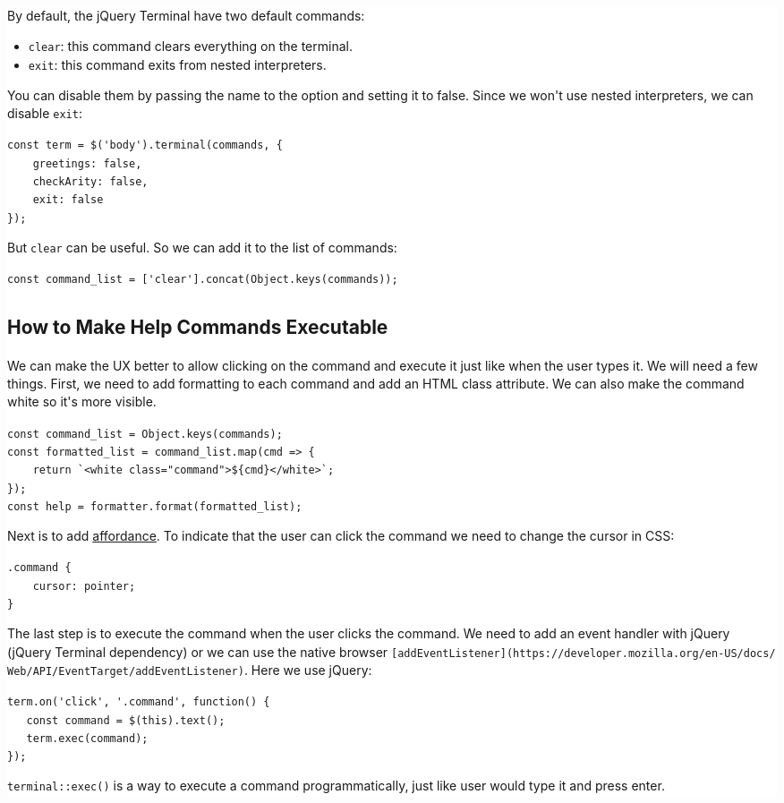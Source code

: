 By default, the jQuery Terminal have two default commands:

-   `clear`: this command clears everything on the terminal.
-   `exit`: this command exits from nested interpreters.

You can disable them by passing the name to the option and setting it to false. Since we won't use nested interpreters, we can disable `exit`:

```
const term = $('body').terminal(commands, {
    greetings: false,
    checkArity: false,
    exit: false
});
```

But `clear` can be useful. So we can add it to the list of commands:

```
const command_list = ['clear'].concat(Object.keys(commands));
```

## How to Make Help Commands Executable

We can make the UX better to allow clicking on the command and execute it just like when the user types it. We will need a few things. First, we need to add formatting to each command and add an HTML class attribute. We can also make the command white so it's more visible.

```
const command_list = Object.keys(commands);
const formatted_list = command_list.map(cmd => {
    return `<white class="command">${cmd}</white>`;
});
const help = formatter.format(formatted_list);
```

Next is to add [affordance][40]. To indicate that the user can click the command we need to change the cursor in CSS:

```
.command {
    cursor: pointer;
}
```

The last step is to execute the command when the user clicks the command. We need to add an event handler with jQuery (jQuery Terminal dependency) or we can use the native browser `[addEventListener](https://developer.mozilla.org/en-US/docs/Web/API/EventTarget/addEventListener)`. Here we use jQuery:

```
term.on('click', '.command', function() {
   const command = $(this).text();
   term.exec(command);
});
```

`terminal::exec()` is a way to execute a command programmatically, just like user would type it and press enter.


[1]: https://terminal.jcubic.pl/
[2]: https://itnext.io/how-to-create-interactive-terminal-like-website-888bb0972288
[3]: #heading-table-of-contents
[4]: #heading-what-is-the-terminal
[5]: #heading-what-is-jquery-terminal
[6]: #heading-base-html-file
[7]: #heading-how-to-initialize-the-terminal
[8]: #heading-greetings
[9]: #heading-line-gaps
[10]: #heading-how-to-add-colors-to-ascii-art
[11]: #heading-terminal-formatting
[12]: #heading-how-to-use-the-lolcat-library
[13]: #heading-rainbow-ascii-art-greetings
[14]: #heading-how-to-make-the-greeting-text-white
[15]: #heading-how-to-make-your-first-command
[16]: #heading-default-commands
[17]: #heading-how-to-make-help-commands-executable
[18]: #heading-syntax-highlighting
[19]: #heading-tab-completion
[20]: #heading-how-to-add-shell-commands
[21]: #heading-how-to-improve-completion
[22]: #heading-typing-animation-command
[23]: #heading-credits-command
[24]: #heading-prefilled-commands
[25]: #heading-what-next
[26]: https://en.wikipedia.org/wiki/Punched_card
[27]: https://www.freecodecamp.org/news/command-line-for-beginners/
[28]: https://en.wikipedia.org/wiki/JQuery
[29]: https://github.com/jcubic/jquery.terminal/wiki/Getting-Started#creating-the-interpreter
[30]: https://en.wikipedia.org/wiki/ASCII_art
[31]: https://en.wikipedia.org/wiki/FIGlet
[32]: https://www.npmjs.com/package/figlet
[33]: https://patorjk.com/software/taag/
[34]: https://en.wikipedia.org/wiki/ANSI_art
[35]: https://www.npmjs.com/package/isomorphic-lolcat
[36]: https://github.com/jcubic/jquery.terminal/wiki/Formatting-and-Syntax-Highlighting
[37]: https://en.wikipedia.org/wiki/Random_seed
[38]: https://github.com/jcubic/jquery.terminal/wiki/Formatting-and-Syntax-Highlighting#extension-xml-formatter
[39]: https://developer.mozilla.org/en-US/docs/Web/JavaScript/Reference/Global_Objects/Intl/ListFormat
[40]: https://en.wikipedia.org/wiki/Affordance
[41]: https://developer.mozilla.org/en-US/docs/Web/JavaScript/Reference/Global_Objects/String/replace
[42]: https://jokeapi.dev/
[43]: https://github.com/jcubic/jquery.terminal/wiki/Typing-Animation
[44]: https://github.com/jcubic/jquery.terminal/wiki/Typing-Animation#sequence-of-animations
[45]: https://www.freecodecamp.org/news/javascript-promises-explained/
[46]: https://en.wikipedia.org/wiki/Ajax_(programming)
[47]: https://codepen.io/jcubic/full/ZEZPWRY
[48]: https://codepen.io/collection/LPjoaW
[49]: https://codepen.io/jcubic/pen/BwBYOZ
[50]: https://terminal.jcubic.pl/examples.php
[51]: https://terminal.jcubic.pl/404
[52]: https://fake.terminal.jcubic.pl/
[53]: https://stackoverflow.com/questions/tagged/jquery-terminal
[54]: https://support.jcubic.pl/
[55]: https://jakub.jankiewicz.org/
[56]: https://twitter.com/jcubic
[57]: https://www.linkedin.com/in/jakubjankiewicz/